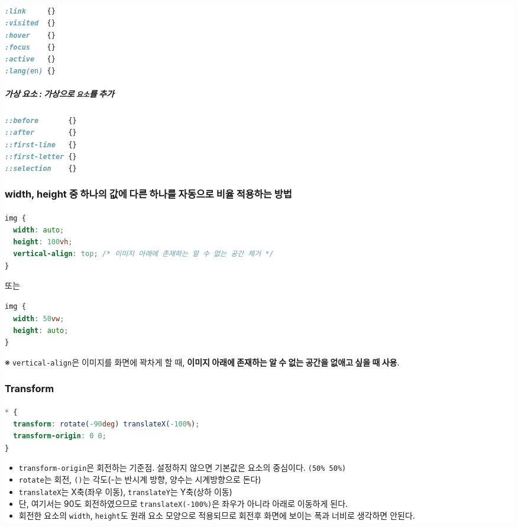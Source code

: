 ```css
:link     {}
:visited  {}
:hover    {}
:focus    {}
:active   {}
:lang(en) {}
```

##### 가상 요소 : 가상으로 `요소`를 추가

```css
::before       {}
::after        {}
::first-line   {}
::first-letter {}
::selection    {}
```



###  width, height 중 하나의 값에 다른 하나를 자동으로 비율 적용하는 방법

```css
img {
  width: auto;
  height: 100vh;
  vertical-align: top; /* 이미지 아래에 존재하는 알 수 없는 공간 제거 */
}
```

또는

```css
img {
  width: 50vw;
  height: auto;
}
```

※ `vertical-align`은 이미지를 화면에 꽉차게 할 때, __이미지 아래에 존재하는 알 수 없는 공간을 없애고 싶을 때 사용__.



### Transform

```css
* {
  transform: rotate(-90deg) translateX(-100%);
  transform-origin: 0 0;
}
```

- `transform-origin`은 회전하는 기준점. 설정하지 않으면 기본값은 요소의 중심이다. `(50% 50%)`
- `rotate`는 회전, `()`는 각도(-는 반시계 방향, 양수는 시계방향으로 돈다)
- `translateX`는 X축(좌우 이동), `translateY`는 Y축(상하 이동)
- 단, 여기서는 90도 회전하였으므로 `translateX(-100%)`은 좌우가 아니라 아래로 이동하게 된다.
- 회전한 요소의 `width`, `height`도 원래 요소 모양으로 적용되므로 회전후 화면에 보이는 폭과 너비로 생각하면 안된다.
